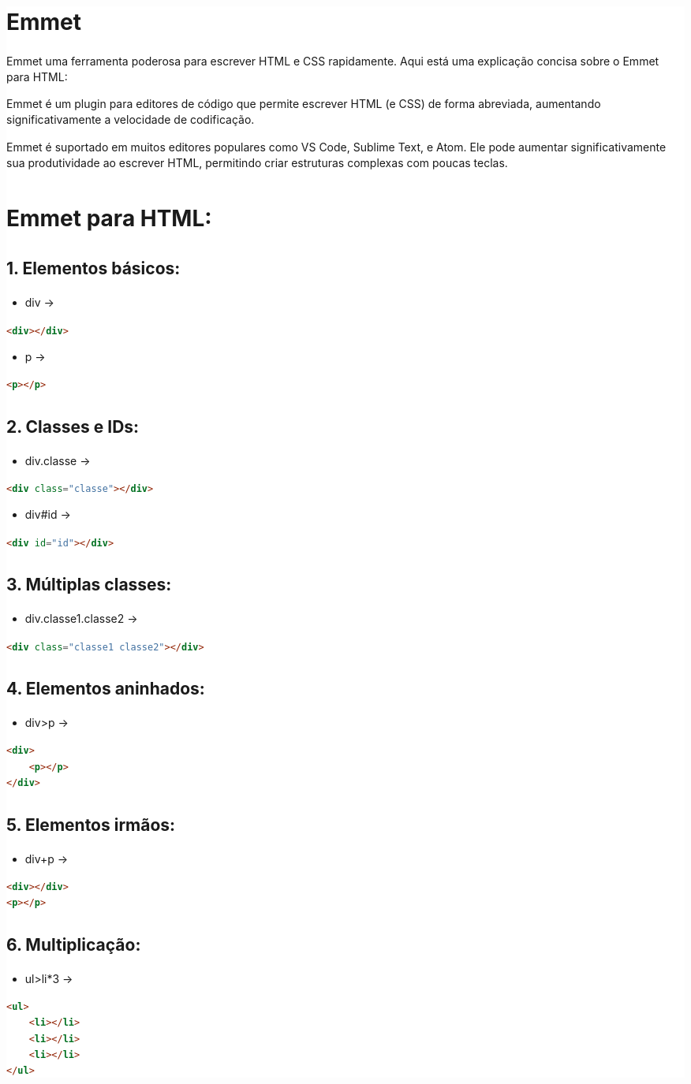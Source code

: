 # Emmet

Emmet uma ferramenta poderosa para escrever HTML e CSS rapidamente. Aqui está uma explicação concisa sobre o Emmet para HTML:

Emmet é um plugin para editores de código que permite escrever HTML (e CSS) de forma abreviada, aumentando significativamente a velocidade de codificação.

Emmet é suportado em muitos editores populares como VS Code, Sublime Text, e Atom. Ele pode aumentar significativamente sua produtividade ao escrever HTML, permitindo criar estruturas complexas com poucas teclas.

# Emmet para HTML:

## 1. Elementos básicos:
- div -> 
```html 
<div></div>
```
- p ->
```html
<p></p>
``` 
## 2. Classes e IDs:
- div.classe ->
```html
<div class="classe"></div>
```
- div#id -> 
```html
<div id="id"></div>
``` 
## 3. Múltiplas classes:
- div.classe1.classe2 -> 
```html
<div class="classe1 classe2"></div>
```
## 4. Elementos aninhados:
- div>p -> 
```html
<div>
    <p></p>
</div>
```
## 5. Elementos irmãos:
- div+p -> 
```html
<div></div>
<p></p>
```
## 6. Multiplicação:
- ul>li*3 -> 
```html
<ul>
    <li></li>
    <li></li>
    <li></li>
</ul>
```